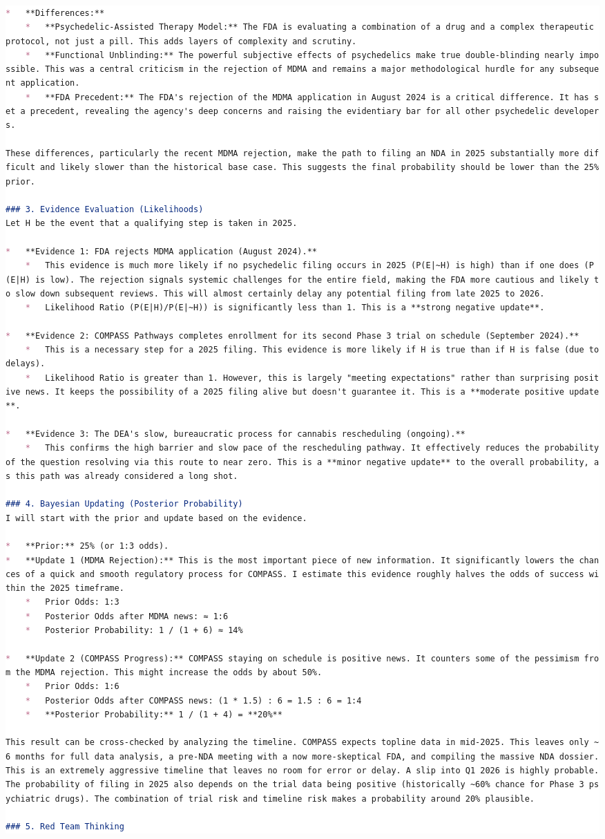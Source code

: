 ```md
*   **Differences:**
    *   **Psychedelic-Assisted Therapy Model:** The FDA is evaluating a combination of a drug and a complex therapeutic protocol, not just a pill. This adds layers of complexity and scrutiny.
    *   **Functional Unblinding:** The powerful subjective effects of psychedelics make true double-blinding nearly impossible. This was a central criticism in the rejection of MDMA and remains a major methodological hurdle for any subsequent application.
    *   **FDA Precedent:** The FDA's rejection of the MDMA application in August 2024 is a critical difference. It has set a precedent, revealing the agency's deep concerns and raising the evidentiary bar for all other psychedelic developers.

These differences, particularly the recent MDMA rejection, make the path to filing an NDA in 2025 substantially more difficult and likely slower than the historical base case. This suggests the final probability should be lower than the 25% prior.

### 3. Evidence Evaluation (Likelihoods)
Let H be the event that a qualifying step is taken in 2025.

*   **Evidence 1: FDA rejects MDMA application (August 2024).**
    *   This evidence is much more likely if no psychedelic filing occurs in 2025 (P(E|~H) is high) than if one does (P(E|H) is low). The rejection signals systemic challenges for the entire field, making the FDA more cautious and likely to slow down subsequent reviews. This will almost certainly delay any potential filing from late 2025 to 2026.
    *   Likelihood Ratio (P(E|H)/P(E|~H)) is significantly less than 1. This is a **strong negative update**.

*   **Evidence 2: COMPASS Pathways completes enrollment for its second Phase 3 trial on schedule (September 2024).**
    *   This is a necessary step for a 2025 filing. This evidence is more likely if H is true than if H is false (due to delays).
    *   Likelihood Ratio is greater than 1. However, this is largely "meeting expectations" rather than surprising positive news. It keeps the possibility of a 2025 filing alive but doesn't guarantee it. This is a **moderate positive update**.

*   **Evidence 3: The DEA's slow, bureaucratic process for cannabis rescheduling (ongoing).**
    *   This confirms the high barrier and slow pace of the rescheduling pathway. It effectively reduces the probability of the question resolving via this route to near zero. This is a **minor negative update** to the overall probability, as this path was already considered a long shot.

### 4. Bayesian Updating (Posterior Probability)
I will start with the prior and update based on the evidence.

*   **Prior:** 25% (or 1:3 odds).
*   **Update 1 (MDMA Rejection):** This is the most important piece of new information. It significantly lowers the chances of a quick and smooth regulatory process for COMPASS. I estimate this evidence roughly halves the odds of success within the 2025 timeframe.
    *   Prior Odds: 1:3
    *   Posterior Odds after MDMA news: ≈ 1:6
    *   Posterior Probability: 1 / (1 + 6) ≈ 14%

*   **Update 2 (COMPASS Progress):** COMPASS staying on schedule is positive news. It counters some of the pessimism from the MDMA rejection. This might increase the odds by about 50%.
    *   Prior Odds: 1:6
    *   Posterior Odds after COMPASS news: (1 * 1.5) : 6 = 1.5 : 6 = 1:4
    *   **Posterior Probability:** 1 / (1 + 4) = **20%**

This result can be cross-checked by analyzing the timeline. COMPASS expects topline data in mid-2025. This leaves only ~6 months for full data analysis, a pre-NDA meeting with a now more-skeptical FDA, and compiling the massive NDA dossier. This is an extremely aggressive timeline that leaves no room for error or delay. A slip into Q1 2026 is highly probable. The probability of filing in 2025 also depends on the trial data being positive (historically ~60% chance for Phase 3 psychiatric drugs). The combination of trial risk and timeline risk makes a probability around 20% plausible.

### 5. Red Team Thinking
```
